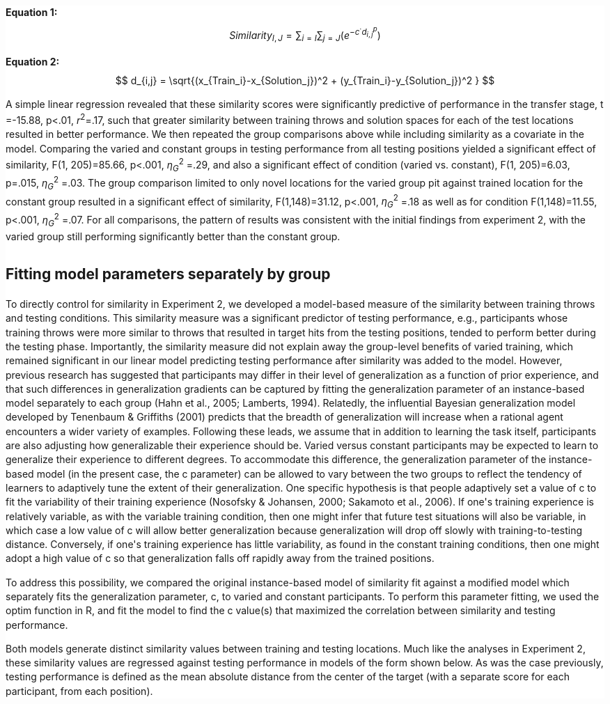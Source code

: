 **Equation 1:** $$ Similarity_{I,J} = \sum_{i=I}\sum_{j=J} (e^{-c^\cdot d^{p}_{i,j}}) $$

**Equation 2:**
$$ d_{i,j} = \sqrt{(x_{Train_i}-x_{Solution_j})^2 + (y_{Train_i}-y_{Solution_j})^2 } $$

A simple linear regression revealed that these similarity scores were significantly predictive of performance in the transfer stage, t =-15.88, p\<.01, $r^2$=.17, such that greater similarity between training throws and solution spaces for each of the test locations resulted in better performance. We then repeated the group comparisons above while including similarity as a covariate in the model. Comparing the varied and constant groups in testing performance from all testing positions yielded a significant effect of similarity, F(1, 205)=85.66, p\<.001, $\eta^{2}_G$ =.29, and also a significant effect of condition (varied vs. constant), F(1, 205)=6.03, p=.015, $\eta^{2}_G$ =.03. The group comparison limited to only novel locations for the varied group pit against trained location for the constant group resulted in a significant effect of similarity, F(1,148)=31.12, p\<.001, $\eta^{2}_G$ =.18 as well as for condition F(1,148)=11.55, p\<.001, $\eta^{2}_G$ =.07. For all comparisons, the pattern of results was consistent with the initial findings from experiment 2, with the varied group still performing significantly better than the constant group.

## Fitting model parameters separately by group

To directly control for similarity in Experiment 2, we developed a model-based measure of the similarity between training throws and testing conditions. This similarity measure was a significant predictor of testing performance, e.g., participants whose training throws were more similar to throws that resulted in target hits from the testing positions, tended to perform better during the testing phase. Importantly, the similarity measure did not explain away the group-level benefits of varied training, which remained significant in our linear model predicting testing performance after similarity was added to the model. However, previous research has suggested that participants may differ in their level of generalization as a function of prior experience, and that such differences in generalization gradients can be captured by fitting the generalization parameter of an instance-based model separately to each group (Hahn et al., 2005; Lamberts, 1994). Relatedly, the influential Bayesian generalization model developed by Tenenbaum & Griffiths (2001) predicts that the breadth of generalization will increase when a rational agent encounters a wider variety of examples. Following these leads, we assume that in addition to learning the task itself, participants are also adjusting how generalizable their experience should be. Varied versus constant participants may be expected to learn to generalize their experience to different degrees. To accommodate this difference, the generalization parameter of the instance-based model (in the present case, the c parameter) can be allowed to vary between the two groups to reflect the tendency of learners to adaptively tune the extent of their generalization. One specific hypothesis is that people adaptively set a value of c to fit the variability of their training experience (Nosofsky & Johansen, 2000; Sakamoto et al., 2006). If one's training experience is relatively variable, as with the variable training condition, then one might infer that future test situations will also be variable, in which case a low value of c will allow better generalization because generalization will drop off slowly with training-to-testing distance. Conversely, if one's training experience has little variability, as found in the constant training conditions, then one might adopt a high value of c so that generalization falls off rapidly away from the trained positions.

To address this possibility, we compared the original instance-based model of similarity fit against a modified model which separately fits the generalization parameter, c, to varied and constant participants. To perform this parameter fitting, we used the optim function in R, and fit the model to find the c value(s) that maximized the correlation between similarity and testing performance.

Both models generate distinct similarity values between training and testing locations. Much like the analyses in Experiment 2, these similarity values are regressed against testing performance in models of the form shown below. As was the case previously, testing performance is defined as the mean absolute distance from the center of the target (with a separate score for each participant, from each position).
